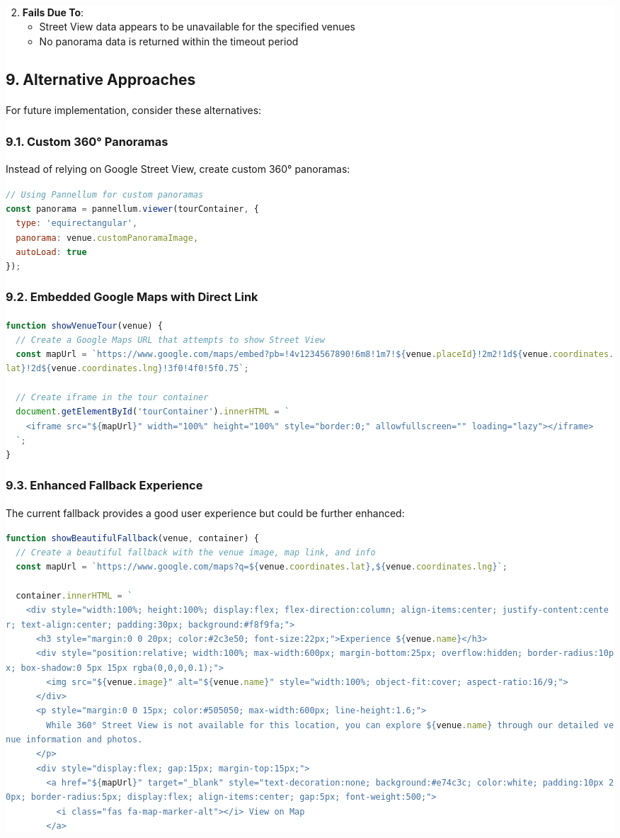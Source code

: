 2. **Fails Due To**:
   - Street View data appears to be unavailable for the specified venues
   - No panorama data is returned within the timeout period

## 9. Alternative Approaches

For future implementation, consider these alternatives:

### 9.1. Custom 360° Panoramas

Instead of relying on Google Street View, create custom 360° panoramas:

```javascript
// Using Pannellum for custom panoramas
const panorama = pannellum.viewer(tourContainer, {
  type: 'equirectangular',
  panorama: venue.customPanoramaImage,
  autoLoad: true
});
```

### 9.2. Embedded Google Maps with Direct Link

```javascript
function showVenueTour(venue) {
  // Create a Google Maps URL that attempts to show Street View
  const mapUrl = `https://www.google.com/maps/embed?pb=!4v1234567890!6m8!1m7!${venue.placeId}!2m2!1d${venue.coordinates.lat}!2d${venue.coordinates.lng}!3f0!4f0!5f0.75`;
  
  // Create iframe in the tour container
  document.getElementById('tourContainer').innerHTML = `
    <iframe src="${mapUrl}" width="100%" height="100%" style="border:0;" allowfullscreen="" loading="lazy"></iframe>
  `;
}
```

### 9.3. Enhanced Fallback Experience

The current fallback provides a good user experience but could be further enhanced:

```javascript
function showBeautifulFallback(venue, container) {
  // Create a beautiful fallback with the venue image, map link, and info
  const mapUrl = `https://www.google.com/maps?q=${venue.coordinates.lat},${venue.coordinates.lng}`;
  
  container.innerHTML = `
    <div style="width:100%; height:100%; display:flex; flex-direction:column; align-items:center; justify-content:center; text-align:center; padding:30px; background:#f8f9fa;">
      <h3 style="margin:0 0 20px; color:#2c3e50; font-size:22px;">Experience ${venue.name}</h3>
      <div style="position:relative; width:100%; max-width:600px; margin-bottom:25px; overflow:hidden; border-radius:10px; box-shadow:0 5px 15px rgba(0,0,0,0.1);">
        <img src="${venue.image}" alt="${venue.name}" style="width:100%; object-fit:cover; aspect-ratio:16/9;">
      </div>
      <p style="margin:0 0 15px; color:#505050; max-width:600px; line-height:1.6;">
        While 360° Street View is not available for this location, you can explore ${venue.name} through our detailed venue information and photos.
      </p>
      <div style="display:flex; gap:15px; margin-top:15px;">
        <a href="${mapUrl}" target="_blank" style="text-decoration:none; background:#e74c3c; color:white; padding:10px 20px; border-radius:5px; display:flex; align-items:center; gap:5px; font-weight:500;">
          <i class="fas fa-map-marker-alt"></i> View on Map
        </a>
```